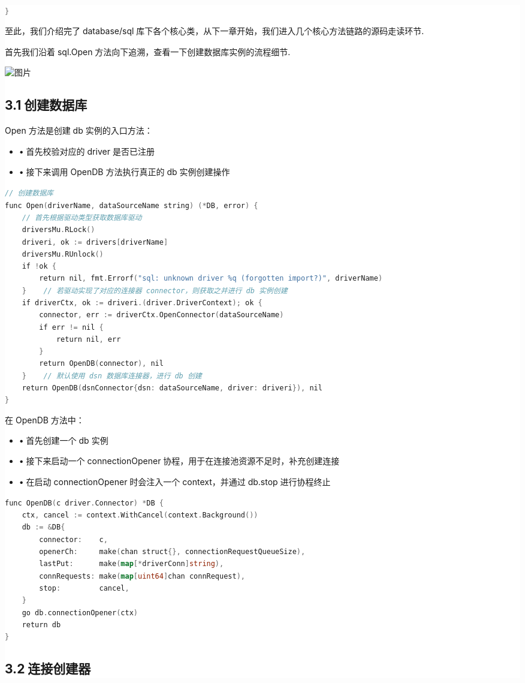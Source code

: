 ```go
}
```
至此，我们介绍完了 database/sql 库下各个核心类，从下一章开始，我们进入几个核心方法链路的源码走读环节.

首先我们沿着 sql.Open 方法向下追溯，查看一下创建数据库实例的流程细节.

![图片](https://mmbiz.qpic.cn/sz_mmbiz_png/3ic3aBqT2ibZtPtCJOAEicA4Ou42m8gOFjVFOiaJ7IyL7D67yUGNNWYPO7U62cTibtJhTdX8hJzBwmcL28x8ibouZibBQ/640?wx_fmt=png)

3.1 创建数据库
---------

Open 方法是创建 db 实例的入口方法：

*   • 首先校验对应的 driver 是否已注册
    
*   • 接下来调用 OpenDB 方法执行真正的 db 实例创建操作
    
```go
// 创建数据库
func Open(driverName, dataSourceName string) (*DB, error) {
    // 首先根据驱动类型获取数据库驱动
    driversMu.RLock()
    driveri, ok := drivers[driverName]
    driversMu.RUnlock()
    if !ok {
        return nil, fmt.Errorf("sql: unknown driver %q (forgotten import?)", driverName)
    }    // 若驱动实现了对应的连接器 connector，则获取之并进行 db 实例创建
    if driverCtx, ok := driveri.(driver.DriverContext); ok {
        connector, err := driverCtx.OpenConnector(dataSourceName)
        if err != nil {
            return nil, err
        }
        return OpenDB(connector), nil
    }    // 默认使用 dsn 数据库连接器，进行 db 创建
    return OpenDB(dsnConnector{dsn: dataSourceName, driver: driveri}), nil
}
```
在 OpenDB 方法中：

*   • 首先创建一个 db 实例
    
*   • 接下来启动一个 connectionOpener 协程，用于在连接池资源不足时，补充创建连接
    
*   • 在启动 connectionOpener 时会注入一个 context，并通过 db.stop 进行协程终止
    
```go
func OpenDB(c driver.Connector) *DB {
    ctx, cancel := context.WithCancel(context.Background())
    db := &DB{
        connector:    c,
        openerCh:     make(chan struct{}, connectionRequestQueueSize),
        lastPut:      make(map[*driverConn]string),
        connRequests: make(map[uint64]chan connRequest),
        stop:         cancel,
    }    
    go db.connectionOpener(ctx)    
    return db
}
```
3.2 连接创建器
---------
